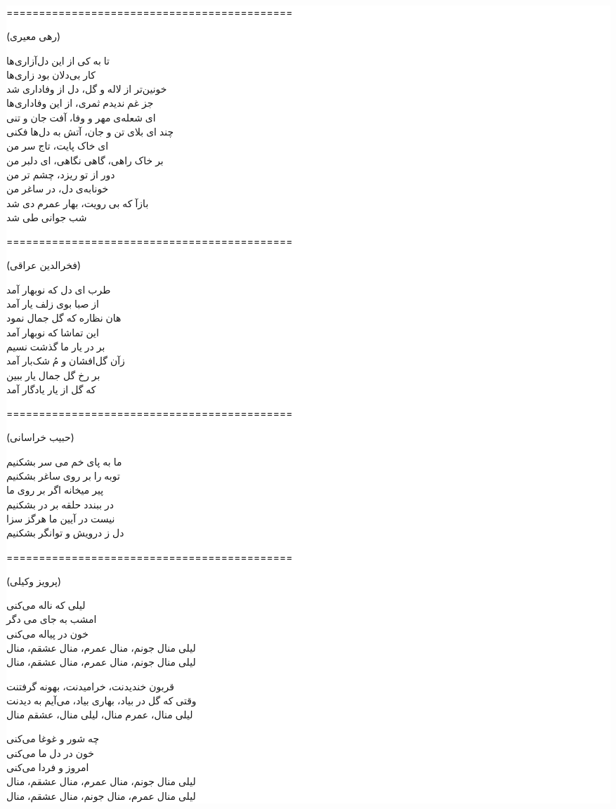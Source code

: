 ============================================  

(رهی معیری)  

تا به کی از این دل‌آزاری‌ها  
کار بی‌دلان بود زاری‌ها  
خونین‌تر از لاله و گل، دل از وفاداری شد  
جز غم ندیدم ثمری، از این وفاداری‌ها  
ای شعله‌ی مهر و وفا، آفت جان و تنی  
چند ای بلای تن و جان، آتش به دل‌ها فکنی  
ای خاک پایت، تاج سر من  
بر خاک راهی، گاهی نگاهی، ای دلبر من  
دور از تو ریزد، چشم تر من  
خونابه‌ی دل، در ساغر من  
بازآ که بی رویت، بهار عمرم دی شد  
شب جوانی طی شد  

============================================  

(فخرالدین عراقی)  

طرب ای دل که نوبهار آمد  
از صبا بوی زلف یار آمد  
هان نظاره که گل جمال نمود  
این تماشا که نوبهار آمد  
بر در یار ما گذشت نسیم  
زآن گل‌افشان و مُ شک‌بار آمد  
بر رخ گل جمال یار ببین  
که گل از یار یادگار آمد  

============================================  

(حبیب خراسانی)  

ما به پای خم می سر بشکنیم  
توبه را بر روی ساغر بشکنیم  
پیر میخانه اگر بر روی ما  
در ببندد حلقه بر در بشکنیم  
نیست در آیین ما هرگز سزا  
دل ز درویش و توانگر بشکنیم  

============================================  

(پرویز وکیلی)  

لیلی که ناله می‌کنی  
امشب به جای می دگر  
خون در پیاله می‌کنی  
لیلی منال جونم، منال عمرم، منال عشقم، منال  
لیلی منال جونم، منال عمرم، منال عشقم، منال  

قربون خندیدنت، خرامیدنت، بهونه گرفتنت  
وقتی که گل در بیاد، بهاری بیاد، می‌آیم به دیدنت  
لیلی منال، عمرم منال، لیلی منال، عشقم منال  

چه شور و غوغا می‌کنی  
خون در دل ما می‌کنی  
امروز و فردا می‌کنی  
لیلی منال جونم، منال عمرم، منال عشقم، منال  
لیلی منال عمرم، منال جونم، منال عشقم، منال  
